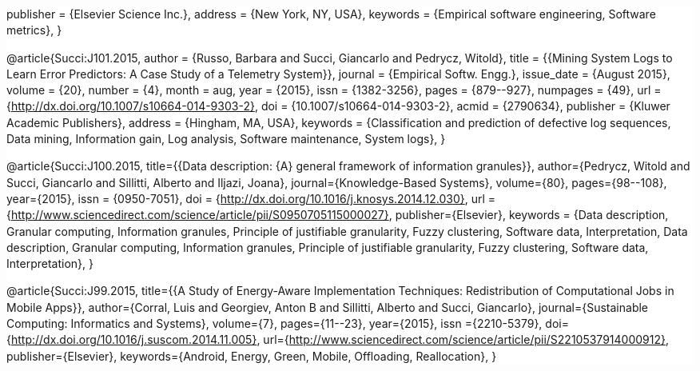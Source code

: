  publisher = {Elsevier Science Inc.},
 address = {New York, NY, USA},
 keywords = {Empirical software engineering, Software metrics},
}

@article{Succi:J101.2015,
 author = {Russo, Barbara and Succi, Giancarlo and Pedrycz, Witold},
 title = {{Mining System Logs to Learn Error Predictors: A Case Study of a Telemetry System}},
 journal = {Empirical Softw. Engg.},
 issue_date = {August    2015},
 volume = {20},
 number = {4},
 month = aug,
 year = {2015},
 issn = {1382-3256},
 pages = {879--927},
 numpages = {49},
 url = {http://dx.doi.org/10.1007/s10664-014-9303-2},
 doi = {10.1007/s10664-014-9303-2},
 acmid = {2790634},
 publisher = {Kluwer Academic Publishers},
 address = {Hingham, MA, USA},
 keywords = {Classification and prediction of defective log sequences, Data mining, Information gain, Log analysis, Software maintenance, System logs},
} 

@article{Succi:J100.2015,
  title={{Data description: {A} general framework of information granules}},
  author={Pedrycz, Witold and Succi, Giancarlo and Sillitti, Alberto and Iljazi, Joana},
  journal={Knowledge-Based Systems},
  volume={80},
  pages={98--108},
  year={2015},
  issn = {0950-7051},
  doi = {http://dx.doi.org/10.1016/j.knosys.2014.12.030},
  url = {http://www.sciencedirect.com/science/article/pii/S0950705115000027},
  publisher={Elsevier},
  keywords = {Data description, Granular computing, Information granules, Principle of justifiable granularity, Fuzzy clustering, Software data,  Interpretation, Data description, Granular computing, Information granules, Principle of justifiable granularity, Fuzzy clustering, Software data, Interpretation}, 
}

@article{Succi:J99.2015,
  title={{A Study of Energy-Aware Implementation Techniques: Redistribution of Computational Jobs in Mobile Apps}},
  author={Corral, Luis and Georgiev, Anton B and Sillitti, Alberto and Succi, Giancarlo},
  journal={Sustainable Computing: Informatics and Systems},
  volume={7},
  pages={11--23},
  year={2015},
  issn ={2210-5379},
  doi={http://dx.doi.org/10.1016/j.suscom.2014.11.005},
  url={http://www.sciencedirect.com/science/article/pii/S2210537914000912},
  publisher={Elsevier},
  keywords={Android, Energy, Green, Mobile, Offloading, Reallocation},
}
